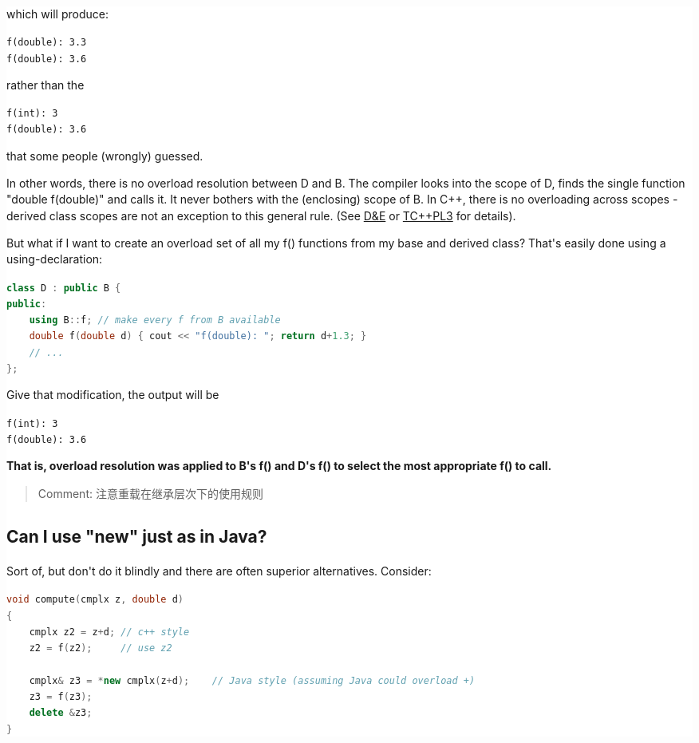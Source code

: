 ``` cpp
```

which will produce:

```
f(double): 3.3
f(double): 3.6
```

rather than the

```
f(int): 3
f(double): 3.6
```

that some people (wrongly) guessed.

In other words, there is no overload resolution between D and B. The compiler looks into the scope of D, finds the single function "double f(double)" and calls it. It never bothers with the (enclosing) scope of B. In C++, there is no overloading across scopes - derived class scopes are not an exception to this general rule. (See [D&E](https://www.stroustrup.com/dne.html) or [TC++PL3](https://www.stroustrup.com/3rd.html) for details).

But what if I want to create an overload set of all my f() functions from my base and derived class? That's easily done using a using-declaration:

``` cpp
class D : public B {
public:
	using B::f;	// make every f from B available
	double f(double d) { cout << "f(double): "; return d+1.3; }
	// ...
};
```

Give that modification, the output will be

```
f(int): 3
f(double): 3.6
```

**That is, overload resolution was applied to B's f() and D's f() to select the most appropriate f() to call.**

> Comment: 注意重载在继承层次下的使用规则

## Can I use "new" just as in Java?

Sort of, but don't do it blindly and there are often superior alternatives. Consider:

``` cpp
void compute(cmplx z, double d)
{
	cmplx z2 = z+d;	// c++ style
	z2 = f(z2);		// use z2

	cmplx& z3 = *new cmplx(z+d);	// Java style (assuming Java could overload +)
	z3 = f(z3);
	delete &z3;	
}
```

